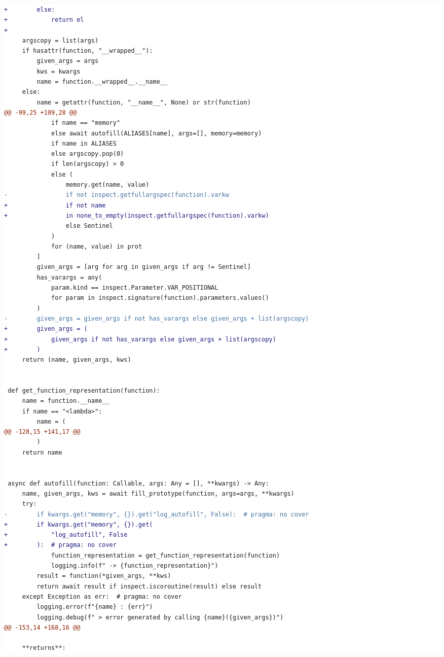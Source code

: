 ```diff
+        else:
+            return el
+
     argscopy = list(args)
     if hasattr(function, "__wrapped__"):
         given_args = args
         kws = kwargs
         name = function.__wrapped__.__name__
     else:
         name = getattr(function, "__name__", None) or str(function)
@@ -99,25 +109,28 @@
             if name == "memory"
             else await autofill(ALIASES[name], args=[], memory=memory)
             if name in ALIASES
             else argscopy.pop(0)
             if len(argscopy) > 0
             else (
                 memory.get(name, value)
-                if not inspect.getfullargspec(function).varkw
+                if not name
+                in none_to_empty(inspect.getfullargspec(function).varkw)
                 else Sentinel
             )
             for (name, value) in prot
         ]
         given_args = [arg for arg in given_args if arg != Sentinel]
         has_varargs = any(
             param.kind == inspect.Parameter.VAR_POSITIONAL
             for param in inspect.signature(function).parameters.values()
         )
-        given_args = given_args if not has_varargs else given_args + list(argscopy)
+        given_args = (
+            given_args if not has_varargs else given_args + list(argscopy)
+        )
     return (name, given_args, kws)
 
 
 def get_function_representation(function):
     name = function.__name__
     if name == "<lambda>":
         name = (
@@ -128,15 +141,17 @@
         )
     return name
 
 
 async def autofill(function: Callable, args: Any = [], **kwargs) -> Any:
     name, given_args, kws = await fill_prototype(function, args=args, **kwargs)
     try:
-        if kwargs.get("memory", {}).get("log_autofill", False):  # pragma: no cover
+        if kwargs.get("memory", {}).get(
+            "log_autofill", False
+        ):  # pragma: no cover
             function_representation = get_function_representation(function)
             logging.info(f" -> {function_representation}")
         result = function(*given_args, **kws)
         return await result if inspect.iscoroutine(result) else result
     except Exception as err:  # pragma: no cover
         logging.error(f"{name} : {err}")
         logging.debug(f" > error generated by calling {name}({given_args})")
@@ -153,14 +168,16 @@
 
     **returns**:
```